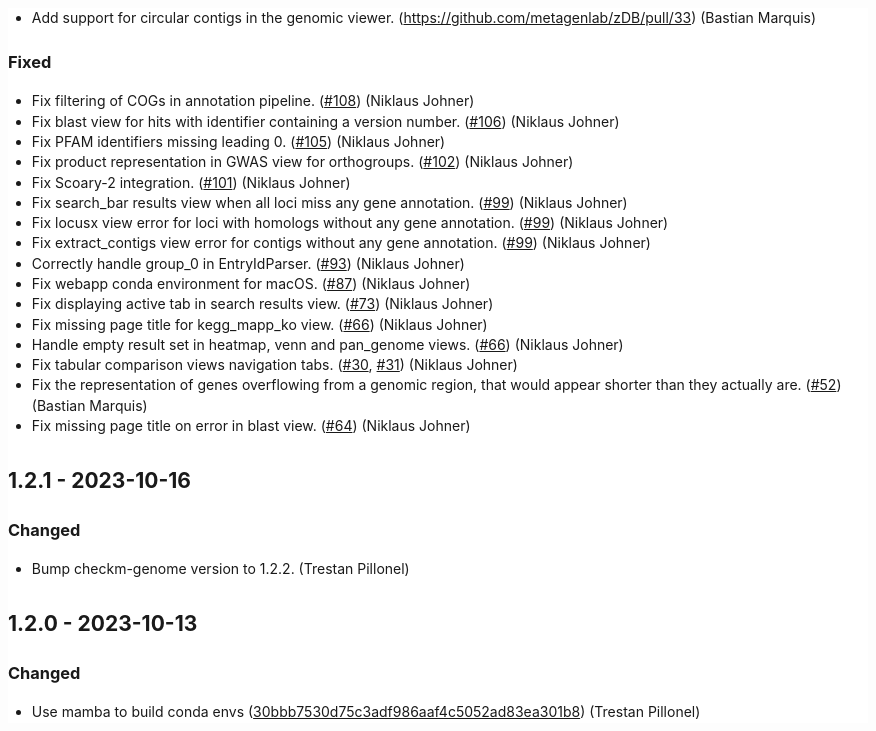 - Add support for circular contigs in the genomic viewer. (https://github.com/metagenlab/zDB/pull/33) (Bastian Marquis)

### Fixed

- Fix filtering of COGs in annotation pipeline. ([#108](https://github.com/metagenlab/zDB/pull/108)) (Niklaus Johner)
- Fix blast view for hits with identifier containing a version number. ([#106](https://github.com/metagenlab/zDB/pull/106)) (Niklaus Johner)
- Fix PFAM identifiers missing leading 0. ([#105](https://github.com/metagenlab/zDB/pull/105)) (Niklaus Johner)
- Fix product representation in GWAS view for orthogroups. ([#102](https://github.com/metagenlab/zDB/pull/102)) (Niklaus Johner)
- Fix Scoary-2 integration. ([#101](https://github.com/metagenlab/zDB/pull/101)) (Niklaus Johner)
- Fix search_bar results view when all loci miss any gene annotation. ([#99](https://github.com/metagenlab/zDB/pull/99)) (Niklaus Johner)
- Fix locusx view error for loci with homologs without any gene annotation. ([#99](https://github.com/metagenlab/zDB/pull/99)) (Niklaus Johner)
- Fix extract_contigs view error for contigs without any gene annotation. ([#99](https://github.com/metagenlab/zDB/pull/99)) (Niklaus Johner)
- Correctly handle group_0 in EntryIdParser. ([#93](https://github.com/metagenlab/zDB/pull/93)) (Niklaus Johner)
- Fix webapp conda environment for macOS. ([#87](https://github.com/metagenlab/zDB/pull/87)) (Niklaus Johner)
- Fix displaying active tab in search results view. ([#73](https://github.com/metagenlab/zDB/pull/73)) (Niklaus Johner)
- Fix missing page title for kegg_mapp_ko view. ([#66](https://github.com/metagenlab/zDB/pull/66)) (Niklaus Johner)
- Handle empty result set in heatmap, venn and pan_genome views. ([#66](https://github.com/metagenlab/zDB/pull/66)) (Niklaus Johner)
- Fix tabular comparison views navigation tabs. ([#30](https://github.com/metagenlab/zDB/pull/30), [#31](https://github.com/metagenlab/zDB/pull/31)) (Niklaus Johner)
- Fix the representation of genes overflowing from a genomic region, that would appear shorter than they actually are. ([#52](https://github.com/metagenlab/zDB/pull/52)) (Bastian Marquis)
- Fix missing page title on error in blast view. ([#64](https://github.com/metagenlab/zDB/pull/64)) (Niklaus Johner)


## 1.2.1 - 2023-10-16

### Changed
- Bump checkm-genome version to 1.2.2. (Trestan Pillonel)


## 1.2.0 - 2023-10-13

### Changed

- Use mamba to build conda envs ([30bbb7530d75c3adf986aaf4c5052ad83ea301b8](https://github.com/metagenlab/zDB/commit/30bbb7530d75c3adf986aaf4c5052ad83ea301b8)) (Trestan Pillonel)
